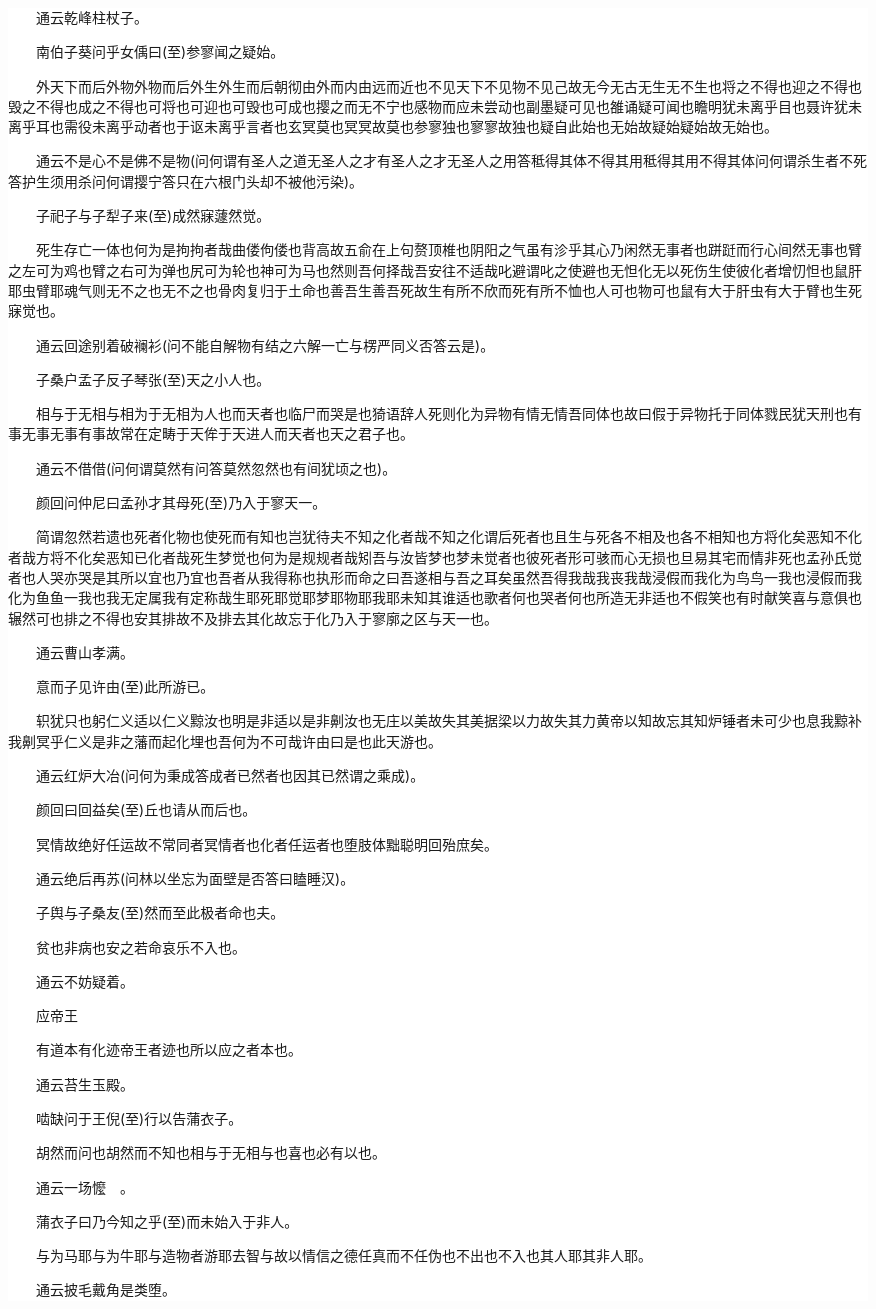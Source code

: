 　　通云乾峰柱杖子。

　　南伯子葵问乎女偊曰(至)参寥闻之疑始。

　　外天下而后外物外物而后外生外生而后朝彻由外而内由远而近也不见天下不见物不见己故无今无古无生无不生也将之不得也迎之不得也毁之不得也成之不得也可将也可迎也可毁也可成也撄之而无不宁也感物而应未尝动也副墨疑可见也雒诵疑可闻也瞻明犹未离乎目也聂许犹未离乎耳也需役未离乎动者也于讴未离乎言者也玄冥莫也冥冥故莫也参寥独也寥寥故独也疑自此始也无始故疑始疑始故无始也。

　　通云不是心不是佛不是物(问何谓有圣人之道无圣人之才有圣人之才无圣人之用答秪得其体不得其用秪得其用不得其体问何谓杀生者不死答护生须用杀问何谓撄宁答只在六根门头却不被他污染)。

　　子祀子与子犁子来(至)成然寐蘧然觉。

　　死生存亡一体也何为是拘拘者哉曲偻佝偻也背高故五俞在上句赘顶椎也阴阳之气虽有沴乎其心乃闲然无事者也跰跹而行心间然无事也臂之左可为鸡也臂之右可为弹也尻可为轮也神可为马也然则吾何择哉吾安往不适哉叱避谓叱之使避也无怛化无以死伤生使彼化者增忉怛也鼠肝耶虫臂耶魂气则无不之也无不之也骨肉复归于土命也善吾生善吾死故生有所不欣而死有所不恤也人可也物可也鼠有大于肝虫有大于臂也生死寐觉也。

　　通云回途别着破襕衫(问不能自解物有结之六解一亡与楞严同义否答云是)。

　　子桑户孟子反子琴张(至)天之小人也。

　　相与于无相与相为于无相为人也而天者也临尸而哭是也猗语辞人死则化为异物有情无情吾同体也故曰假于异物托于同体戮民犹天刑也有事无事无事有事故常在定畴于天侔于天进人而天者也天之君子也。

　　通云不借借(问何谓莫然有问答莫然忽然也有间犹顷之也)。

　　颜回问仲尼曰孟孙才其母死(至)乃入于寥天一。

　　简谓忽然若遗也死者化物也使死而有知也岂犹待夫不知之化者哉不知之化谓后死者也且生与死各不相及也各不相知也方将化矣恶知不化者哉方将不化矣恶知已化者哉死生梦觉也何为是规规者哉矧吾与汝皆梦也梦未觉者也彼死者形可骇而心无损也旦易其宅而情非死也孟孙氏觉者也人哭亦哭是其所以宜也乃宜也吾者从我得称也执形而命之曰吾遂相与吾之耳矣虽然吾得我哉我丧我哉浸假而我化为鸟鸟一我也浸假而我化为鱼鱼一我也我无定属我有定称哉生耶死耶觉耶梦耶物耶我耶未知其谁适也歌者何也哭者何也所造无非适也不假笑也有时献笑喜与意俱也辗然可也排之不得也安其排故不及排去其化故忘于化乃入于寥廓之区与天一也。

　　通云曹山孝满。

　　意而子见许由(至)此所游已。

　　轵犹只也躬仁义适以仁义黥汝也明是非适以是非劓汝也无庄以美故失其美据梁以力故失其力黄帝以知故忘其知炉锤者未可少也息我黥补我劓冥乎仁义是非之藩而起化埋也吾何为不可哉许由曰是也此天游也。

　　通云红炉大冶(问何为秉成答成者已然者也因其已然谓之乘成)。

　　颜回曰回益矣(至)丘也请从而后也。

　　冥情故绝好任运故不常同者冥情者也化者任运者也堕肢体黜聪明回殆庶矣。

　　通云绝后再苏(问林以坐忘为面壁是否答曰瞌睡汉)。

　　子舆与子桑友(至)然而至此极者命也夫。

　　贫也非病也安之若命哀乐不入也。

　　通云不妨疑着。

　　应帝王

　　有道本有化迹帝王者迹也所以应之者本也。

　　通云苔生玉殿。

　　啮缺问于王倪(至)行以告蒲衣子。

　　胡然而问也胡然而不知也相与于无相与也喜也必有以也。

　　通云一场懡　。

　　蒲衣子曰乃今知之乎(至)而未始入于非人。

　　与为马耶与为牛耶与造物者游耶去智与故以情信之德任真而不任伪也不出也不入也其人耶其非人耶。

　　通云披毛戴角是类堕。

